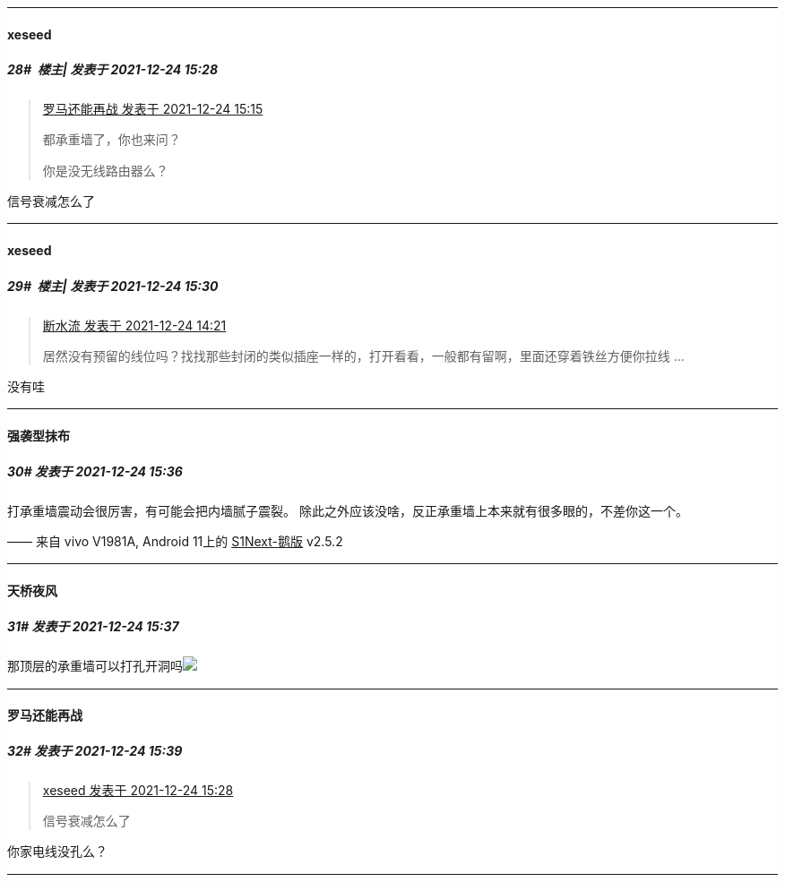 *****

####  xeseed  
##### 28#         楼主| 发表于 2021-12-24 15:28

<blockquote><a href="httphttps://bbs.saraba1st.com/2b/forum.php?mod=redirect&amp;goto=findpost&amp;pid=54029180&amp;ptid=2043807" target="_blank">罗马还能再战 发表于 2021-12-24 15:15</a>

都承重墙了，你也来问？

你是没无线路由器么？</blockquote>
信号衰减怎么了

*****

####  xeseed  
##### 29#         楼主| 发表于 2021-12-24 15:30

<blockquote><a href="httphttps://bbs.saraba1st.com/2b/forum.php?mod=redirect&amp;goto=findpost&amp;pid=54028302&amp;ptid=2043807" target="_blank">断水流 发表于 2021-12-24 14:21</a>

居然没有预留的线位吗？找找那些封闭的类似插座一样的，打开看看，一般都有留啊，里面还穿着铁丝方便你拉线 ...</blockquote>
没有哇

*****

####  强袭型抹布  
##### 30#       发表于 2021-12-24 15:36

打承重墙震动会很厉害，有可能会把内墙腻子震裂。
除此之外应该没啥，反正承重墙上本来就有很多眼的，不差你这一个。

—— 来自 vivo V1981A, Android 11上的 [S1Next-鹅版](https://github.com/ykrank/S1-Next/releases) v2.5.2



*****

####  天桥夜风  
##### 31#       发表于 2021-12-24 15:37

那顶层的承重墙可以打孔开洞吗<img src="https://static.saraba1st.com/image/smiley/face2017/007.png" referrerpolicy="no-referrer">

*****

####  罗马还能再战  
##### 32#       发表于 2021-12-24 15:39

<blockquote><a href="httphttps://bbs.saraba1st.com/2b/forum.php?mod=redirect&amp;goto=findpost&amp;pid=54029392&amp;ptid=2043807" target="_blank">xeseed 发表于 2021-12-24 15:28</a>

信号衰减怎么了</blockquote>
你家电线没孔么？

*****
